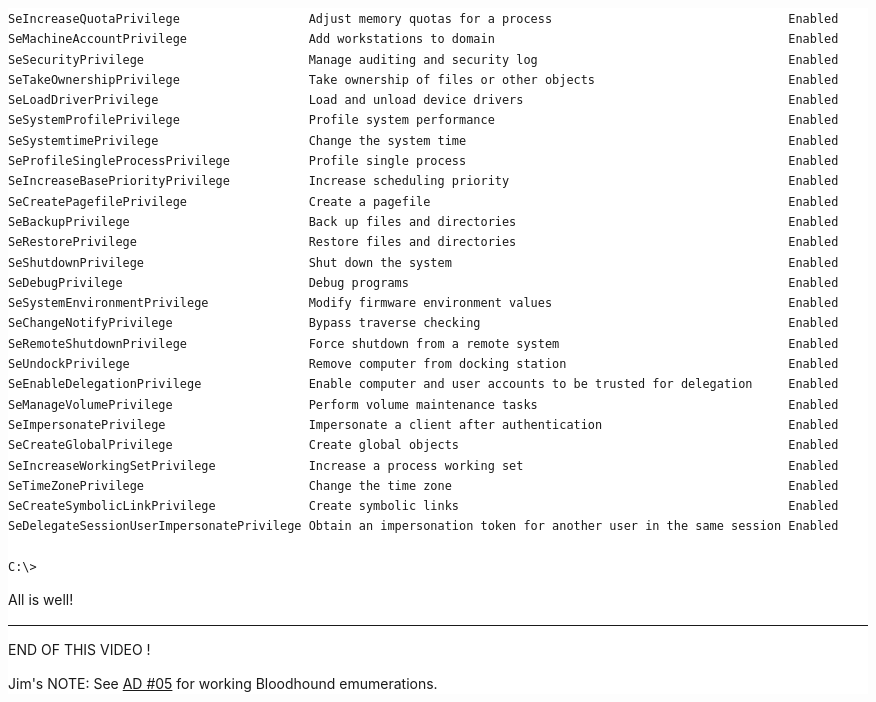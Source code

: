 ```
SeIncreaseQuotaPrivilege                  Adjust memory quotas for a process                                 Enabled
SeMachineAccountPrivilege                 Add workstations to domain                                         Enabled
SeSecurityPrivilege                       Manage auditing and security log                                   Enabled
SeTakeOwnershipPrivilege                  Take ownership of files or other objects                           Enabled
SeLoadDriverPrivilege                     Load and unload device drivers                                     Enabled
SeSystemProfilePrivilege                  Profile system performance                                         Enabled
SeSystemtimePrivilege                     Change the system time                                             Enabled
SeProfileSingleProcessPrivilege           Profile single process                                             Enabled
SeIncreaseBasePriorityPrivilege           Increase scheduling priority                                       Enabled
SeCreatePagefilePrivilege                 Create a pagefile                                                  Enabled
SeBackupPrivilege                         Back up files and directories                                      Enabled
SeRestorePrivilege                        Restore files and directories                                      Enabled
SeShutdownPrivilege                       Shut down the system                                               Enabled
SeDebugPrivilege                          Debug programs                                                     Enabled
SeSystemEnvironmentPrivilege              Modify firmware environment values                                 Enabled
SeChangeNotifyPrivilege                   Bypass traverse checking                                           Enabled
SeRemoteShutdownPrivilege                 Force shutdown from a remote system                                Enabled
SeUndockPrivilege                         Remove computer from docking station                               Enabled
SeEnableDelegationPrivilege               Enable computer and user accounts to be trusted for delegation     Enabled
SeManageVolumePrivilege                   Perform volume maintenance tasks                                   Enabled
SeImpersonatePrivilege                    Impersonate a client after authentication                          Enabled
SeCreateGlobalPrivilege                   Create global objects                                              Enabled
SeIncreaseWorkingSetPrivilege             Increase a process working set                                     Enabled
SeTimeZonePrivilege                       Change the time zone                                               Enabled
SeCreateSymbolicLinkPrivilege             Create symbolic links                                              Enabled
SeDelegateSessionUserImpersonatePrivilege Obtain an impersonation token for another user in the same session Enabled

C:\>
```

All is well!

---
END OF THIS VIDEO !


Jim's NOTE: See [AD #05](/video_notes/notes/ad05.md) for working Bloodhound emumerations. 